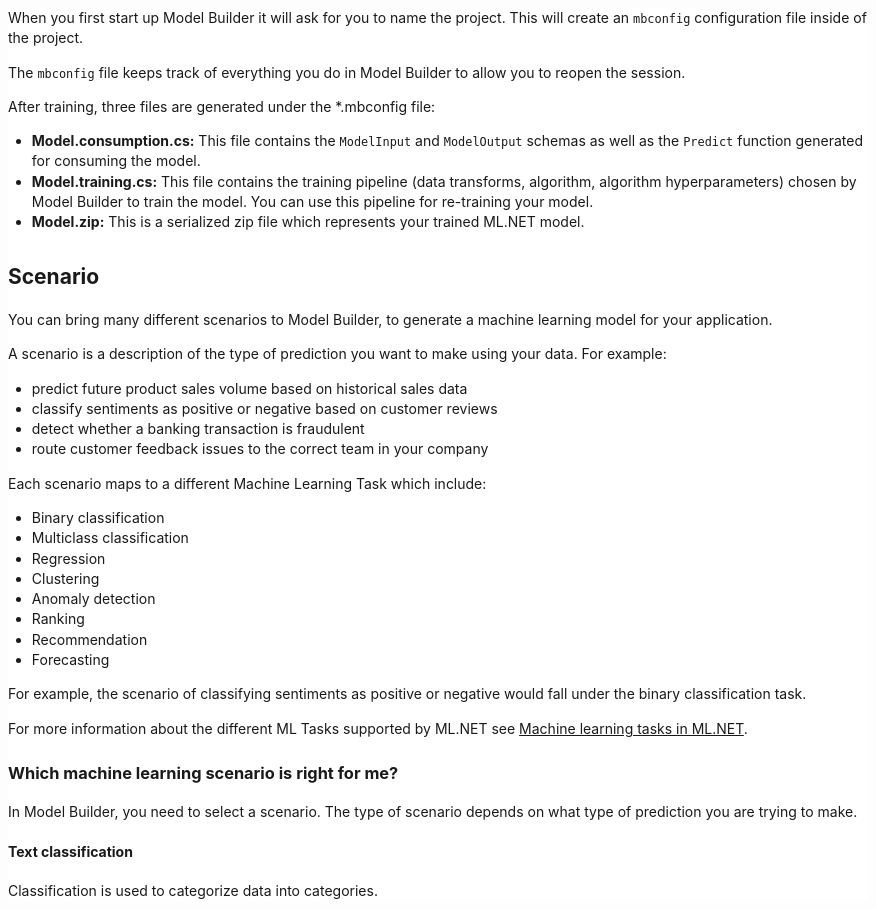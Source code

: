 When you first start up Model Builder it will ask for you to name the project. This will create an `mbconfig` configuration file inside of the project.

The `mbconfig` file keeps track of everything you do in Model Builder to allow you to reopen the session.

After training, three files are generated under the *.mbconfig file:

- **Model.consumption.cs:** This file contains the `ModelInput` and `ModelOutput` schemas as well as the `Predict` function generated for consuming the model.
- **Model.training.cs:** This file contains the training pipeline (data transforms, algorithm, algorithm hyperparameters) chosen by Model Builder to train the model. You can use this pipeline for re-training your model.
- **Model.zip:** This is a serialized zip file which represents your trained ML.NET model.

## Scenario

You can bring many different scenarios to Model Builder, to generate a machine learning model for your application.

A scenario is a description of the type of prediction you want to make using your data. For example:

- predict future product sales volume based on historical sales data
- classify sentiments as positive or negative based on customer reviews
- detect whether a banking transaction is fraudulent
- route customer feedback issues to the correct team in your company

Each scenario maps to a different Machine Learning Task which include:

- Binary classification
- Multiclass classification
- Regression
- Clustering
- Anomaly detection
- Ranking
- Recommendation
- Forecasting

For example, the scenario of classifying sentiments as positive or negative would fall under the binary classification task.

For more information about the different ML Tasks supported by ML.NET see [Machine learning tasks in ML.NET](resources/tasks.md).

### Which machine learning scenario is right for me?

In Model Builder, you need to select a scenario. The type of scenario depends on what type of prediction you are trying to make.

#### Text classification

Classification is used to categorize data into categories.

